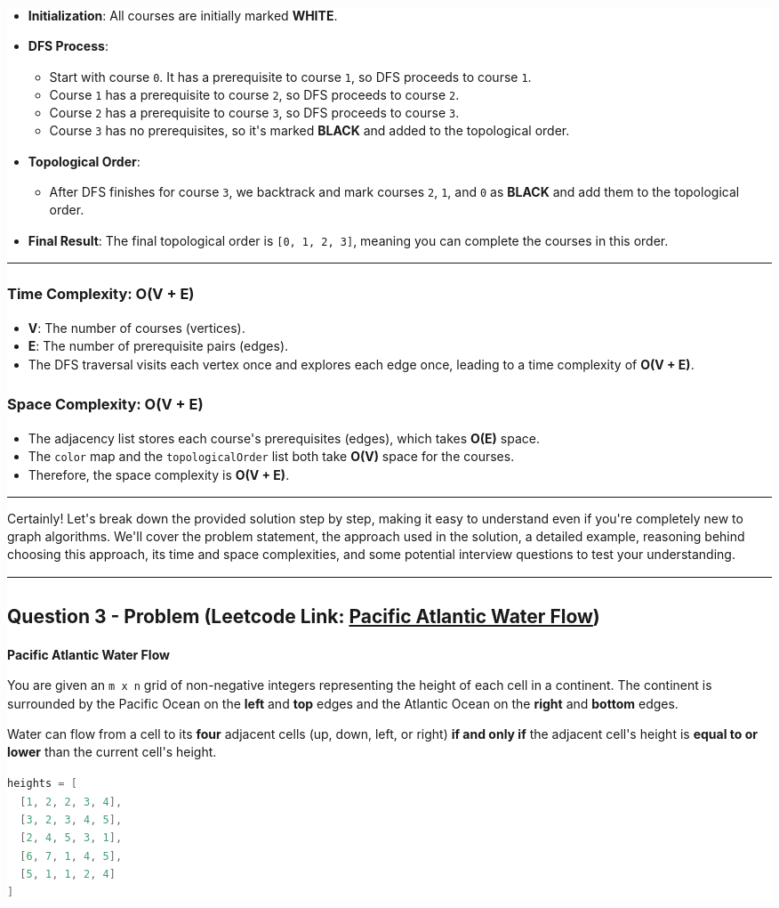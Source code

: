 - **Initialization**:
  All courses are initially marked **WHITE**.

- **DFS Process**:
  - Start with course `0`. It has a prerequisite to course `1`, so DFS proceeds to course `1`.
  - Course `1` has a prerequisite to course `2`, so DFS proceeds to course `2`.
  - Course `2` has a prerequisite to course `3`, so DFS proceeds to course `3`.
  - Course `3` has no prerequisites, so it's marked **BLACK** and added to the topological order.

- **Topological Order**:
  - After DFS finishes for course `3`, we backtrack and mark courses `2`, `1`, and `0` as **BLACK** and add them to the topological order.

- **Final Result**:
  The final topological order is `[0, 1, 2, 3]`, meaning you can complete the courses in this order.

---

### Time Complexity: O(V + E)
- **V**: The number of courses (vertices).
- **E**: The number of prerequisite pairs (edges).
- The DFS traversal visits each vertex once and explores each edge once, leading to a time complexity of **O(V + E)**.

### Space Complexity: O(V + E)
- The adjacency list stores each course's prerequisites (edges), which takes **O(E)** space.
- The `color` map and the `topologicalOrder` list both take **O(V)** space for the courses.
- Therefore, the space complexity is **O(V + E)**.

---

Certainly! Let's break down the provided solution step by step, making it easy to understand even if you're completely new to graph algorithms. We'll cover the problem statement, the approach used in the solution, a detailed example, reasoning behind choosing this approach, its time and space complexities, and some potential interview questions to test your understanding.

------------------------------------------------------------------------------------------------------------------------------------------------------

## Question 3 - Problem (Leetcode Link: [Pacific Atlantic Water Flow](https://leetcode.com/problems/pacific-atlantic-water-flow))

**Pacific Atlantic Water Flow**

You are given an `m x n` grid of non-negative integers representing the height of each cell in a continent. The continent is surrounded by the Pacific Ocean on the **left** and **top** edges and the Atlantic Ocean on the **right** and **bottom** edges.

Water can flow from a cell to its **four** adjacent cells (up, down, left, or right) **if and only if** the adjacent cell's height is **equal to or lower** than the current cell's height.

```csharp
heights = [
  [1, 2, 2, 3, 4],
  [3, 2, 3, 4, 5],
  [2, 4, 5, 3, 1],
  [6, 7, 1, 4, 5],
  [5, 1, 1, 2, 4]
]
```
